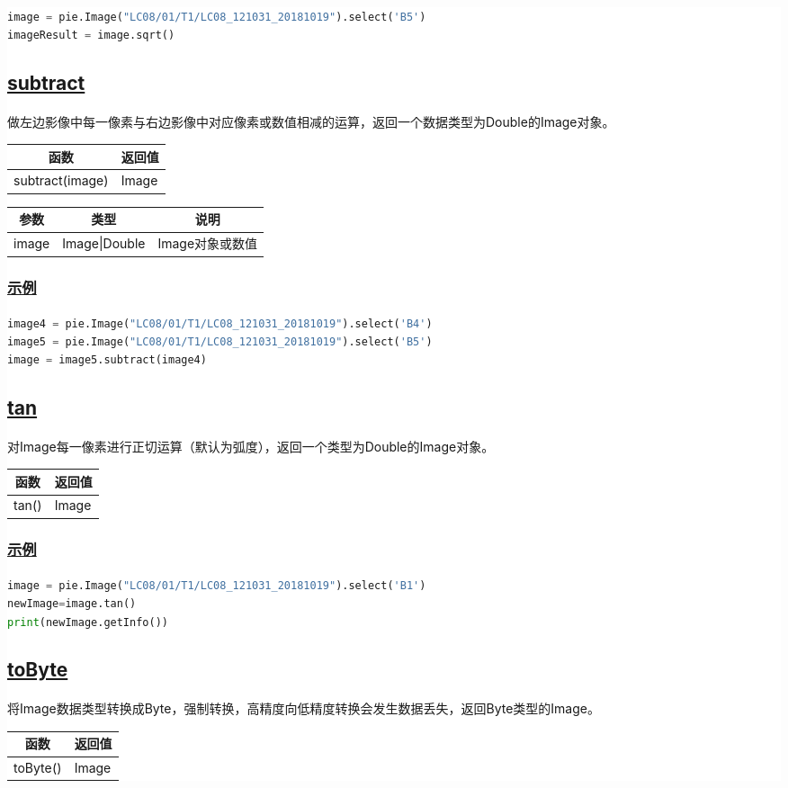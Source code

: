 ```python
image = pie.Image("LC08/01/T1/LC08_121031_20181019").select('B5')
imageResult = image.sqrt()
```

## [subtract](https://engine.piesat.cn/engine-studio/docs/#/API/python_API/Image/subtract?id=subtract)

做左边影像中每一像素与右边影像中对应像素或数值相减的运算，返回一个数据类型为Double的Image对象。

| 函数            | 返回值 |
| --------------- | ------ |
| subtract(image) | Image  |

| 参数  | 类型          | 说明            |
| ----- | ------------- | --------------- |
| image | Image\|Double | Image对象或数值 |

### [示例](https://engine.piesat.cn/engine-studio/docs/#/API/python_API/Image/subtract?id=示例)

```python
image4 = pie.Image("LC08/01/T1/LC08_121031_20181019").select('B4')
image5 = pie.Image("LC08/01/T1/LC08_121031_20181019").select('B5')
image = image5.subtract(image4)
```

## [tan](https://engine.piesat.cn/engine-studio/docs/#/API/python_API/Image/tan?id=tan)

对Image每一像素进行正切运算（默认为弧度），返回一个类型为Double的Image对象。

| 函数  | 返回值 |
| ----- | ------ |
| tan() | Image  |

### [示例](https://engine.piesat.cn/engine-studio/docs/#/API/python_API/Image/tan?id=示例)

```python
image = pie.Image("LC08/01/T1/LC08_121031_20181019").select('B1')
newImage=image.tan()
print(newImage.getInfo())
```

## [toByte](https://engine.piesat.cn/engine-studio/docs/#/API/python_API/Image/toByte?id=tobyte)

将Image数据类型转换成Byte，强制转换，高精度向低精度转换会发生数据丢失，返回Byte类型的Image。

| 函数     | 返回值 |
| -------- | ------ |
| toByte() | Image  |
